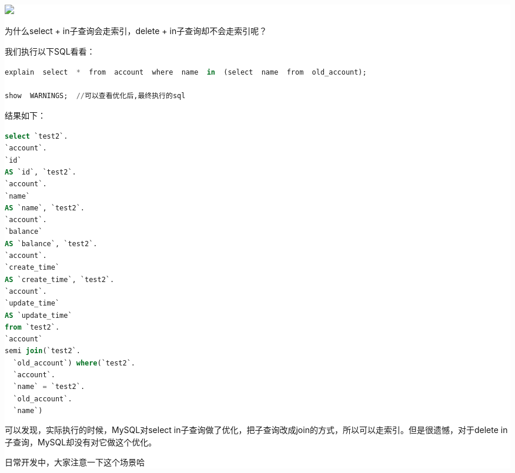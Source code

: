 ![](http://n.sinaimg.cn/sinakd20221018s/476/w1080h196/20221018/d7e7-d9b71efd85237b1cdbec7dd1067b9ba6.png)

为什么select + in子查询会走索引，delete + in子查询却不会走索引呢？

我们执行以下SQL看看：

```sql
explain  select  *  from  account  where  name  in  (select  name  from  old_account);

show  WARNINGS;  //可以查看优化后,最终执行的sql
```

结果如下：

```sql
select `test2`.
`account`.
`id`
AS `id`, `test2`.
`account`.
`name`
AS `name`, `test2`.
`account`.
`balance`
AS `balance`, `test2`.
`account`.
`create_time`
AS `create_time`, `test2`.
`account`.
`update_time`
AS `update_time`
from `test2`.
`account`
semi join(`test2`.
  `old_account`) where(`test2`.
  `account`.
  `name` = `test2`.
  `old_account`.
  `name`)
```

可以发现，实际执行的时候，MySQL对select in子查询做了优化，把子查询改成join的方式，所以可以走索引。但是很遗憾，对于delete in子查询，MySQL却没有对它做这个优化。

日常开发中，大家注意一下这个场景哈
